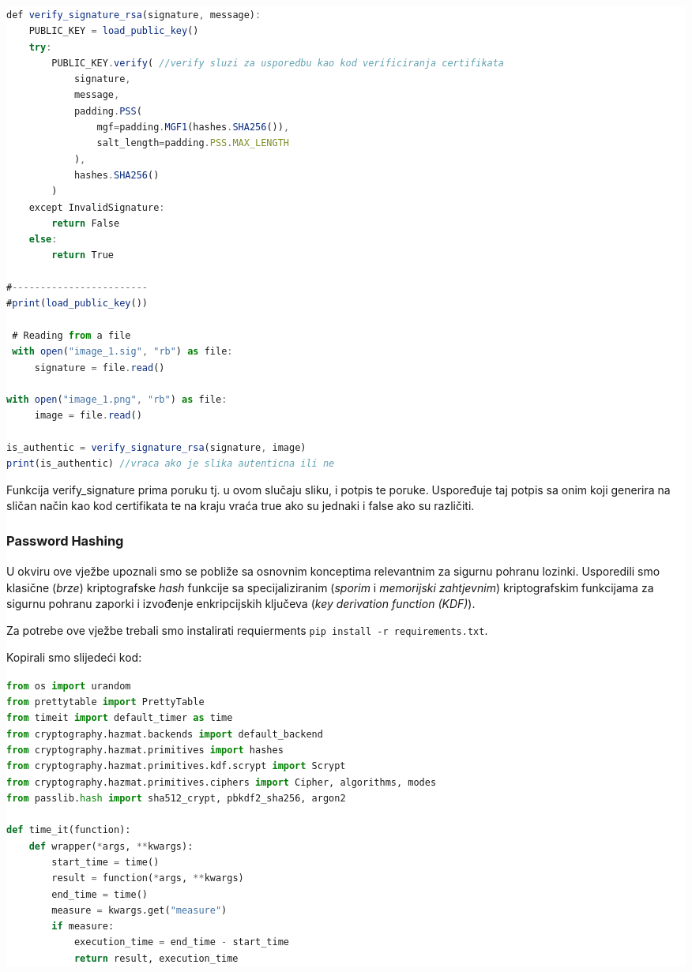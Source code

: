 ```jsx
def verify_signature_rsa(signature, message):
    PUBLIC_KEY = load_public_key()
    try:
        PUBLIC_KEY.verify( //verify sluzi za usporedbu kao kod verificiranja certifikata
            signature,
            message,
            padding.PSS(
                mgf=padding.MGF1(hashes.SHA256()),
                salt_length=padding.PSS.MAX_LENGTH
            ),
            hashes.SHA256()
        )
    except InvalidSignature:
        return False
    else:
        return True

#------------------------
#print(load_public_key())

 # Reading from a file
 with open("image_1.sig", "rb") as file:
     signature = file.read()

with open("image_1.png", "rb") as file:
     image = file.read()

is_authentic = verify_signature_rsa(signature, image)
print(is_authentic) //vraca ako je slika autenticna ili ne
```

Funkcija verify_signature prima poruku tj. u ovom slučaju sliku, i potpis te poruke. Uspoređuje taj potpis sa onim koji generira na sličan način kao kod certifikata te na kraju vraća true ako su jednaki i false ako su različiti. 

### Password Hashing

U okviru ove vježbe upoznali smo se pobliže sa osnovnim konceptima relevantnim za sigurnu pohranu lozinki. Usporedili smo klasične (*brze*) kriptografske *hash* funkcije sa specijaliziranim (*sporim* i *memorijski zahtjevnim*) kriptografskim funkcijama za sigurnu pohranu zaporki i izvođenje enkripcijskih ključeva (*key derivation function (KDF)*).

Za potrebe ove vježbe trebali smo instalirati requierments `pip install -r requirements.txt`.

Kopirali smo slijedeći kod:

```python
from os import urandom
from prettytable import PrettyTable
from timeit import default_timer as time
from cryptography.hazmat.backends import default_backend
from cryptography.hazmat.primitives import hashes
from cryptography.hazmat.primitives.kdf.scrypt import Scrypt
from cryptography.hazmat.primitives.ciphers import Cipher, algorithms, modes
from passlib.hash import sha512_crypt, pbkdf2_sha256, argon2

def time_it(function):
    def wrapper(*args, **kwargs):
        start_time = time()
        result = function(*args, **kwargs)
        end_time = time()
        measure = kwargs.get("measure")
        if measure:
            execution_time = end_time - start_time
            return result, execution_time
```